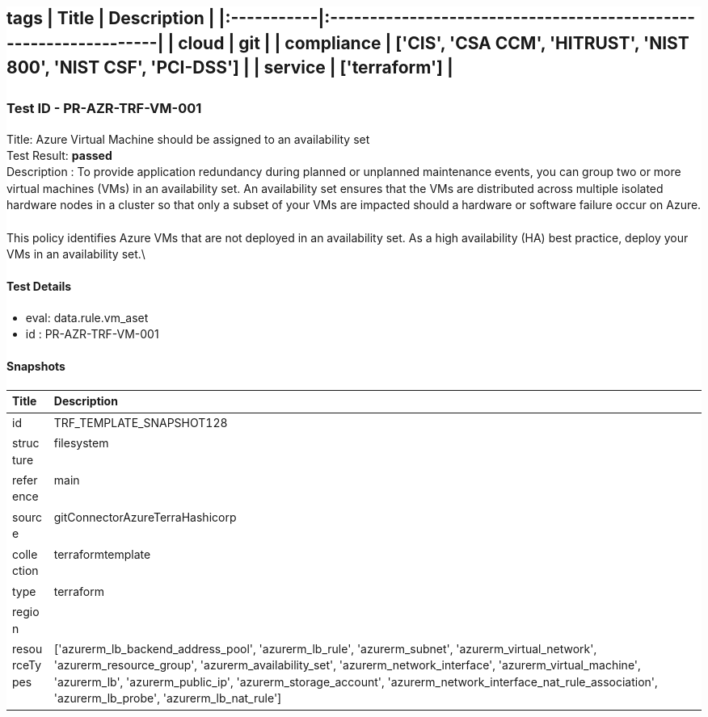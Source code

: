 tags
| Title      | Description                                                      |
|:-----------|:-----------------------------------------------------------------|
| cloud      | git                                                              |
| compliance | ['CIS', 'CSA CCM', 'HITRUST', 'NIST 800', 'NIST CSF', 'PCI-DSS'] |
| service    | ['terraform']                                                    |
----------------------------------------------------------------


### Test ID - PR-AZR-TRF-VM-001
Title: Azure Virtual Machine should be assigned to an availability set\
Test Result: **passed**\
Description : To provide application redundancy during planned or unplanned maintenance events, you can group two or more virtual machines (VMs) in an availability set. An availability set ensures that the VMs are distributed across multiple isolated hardware nodes in a cluster so that only a subset of your VMs are impacted should a hardware or software failure occur on Azure.<br><br>This policy identifies Azure VMs that are not deployed in an availability set. As a high availability (HA) best practice, deploy your VMs in an availability set.\

#### Test Details
- eval: data.rule.vm_aset
- id : PR-AZR-TRF-VM-001

#### Snapshots
| Title         | Description                                                                                                                                                                                                                                                                                                                                                                                                                                                    |
|:--------------|:---------------------------------------------------------------------------------------------------------------------------------------------------------------------------------------------------------------------------------------------------------------------------------------------------------------------------------------------------------------------------------------------------------------------------------------------------------------|
| id            | TRF_TEMPLATE_SNAPSHOT128                                                                                                                                                                                                                                                                                                                                                                                                                                       |
| structure     | filesystem                                                                                                                                                                                                                                                                                                                                                                                                                                                     |
| reference     | main                                                                                                                                                                                                                                                                                                                                                                                                                                                           |
| source        | gitConnectorAzureTerraHashicorp                                                                                                                                                                                                                                                                                                                                                                                                                                |
| collection    | terraformtemplate                                                                                                                                                                                                                                                                                                                                                                                                                                              |
| type          | terraform                                                                                                                                                                                                                                                                                                                                                                                                                                                      |
| region        |                                                                                                                                                                                                                                                                                                                                                                                                                                                                |
| resourceTypes | ['azurerm_lb_backend_address_pool', 'azurerm_lb_rule', 'azurerm_subnet', 'azurerm_virtual_network', 'azurerm_resource_group', 'azurerm_availability_set', 'azurerm_network_interface', 'azurerm_virtual_machine', 'azurerm_lb', 'azurerm_public_ip', 'azurerm_storage_account', 'azurerm_network_interface_nat_rule_association', 'azurerm_lb_probe', 'azurerm_lb_nat_rule']                                                                                   |